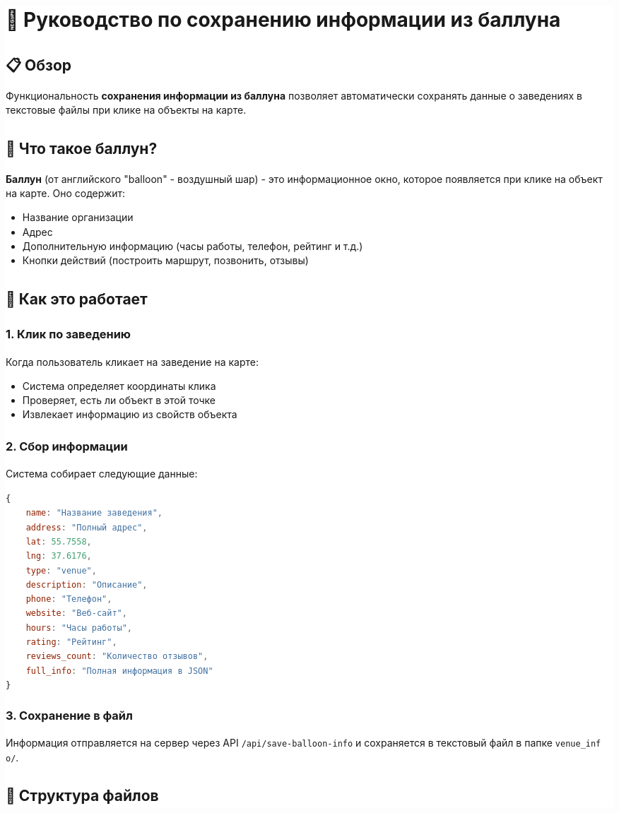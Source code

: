 # 🎈 Руководство по сохранению информации из баллуна

## 📋 Обзор

Функциональность **сохранения информации из баллуна** позволяет автоматически сохранять данные о заведениях в текстовые файлы при клике на объекты на карте.

## 🎯 Что такое баллун?

**Баллун** (от английского "balloon" - воздушный шар) - это информационное окно, которое появляется при клике на объект на карте. Оно содержит:

- Название организации
- Адрес
- Дополнительную информацию (часы работы, телефон, рейтинг и т.д.)
- Кнопки действий (построить маршрут, позвонить, отзывы)

## 🔧 Как это работает

### 1. Клик по заведению
Когда пользователь кликает на заведение на карте:
- Система определяет координаты клика
- Проверяет, есть ли объект в этой точке
- Извлекает информацию из свойств объекта

### 2. Сбор информации
Система собирает следующие данные:
```javascript
{
    name: "Название заведения",
    address: "Полный адрес",
    lat: 55.7558,
    lng: 37.6176,
    type: "venue",
    description: "Описание",
    phone: "Телефон",
    website: "Веб-сайт",
    hours: "Часы работы",
    rating: "Рейтинг",
    reviews_count: "Количество отзывов",
    full_info: "Полная информация в JSON"
}
```

### 3. Сохранение в файл
Информация отправляется на сервер через API `/api/save-balloon-info` и сохраняется в текстовый файл в папке `venue_info/`.

## 📁 Структура файлов
